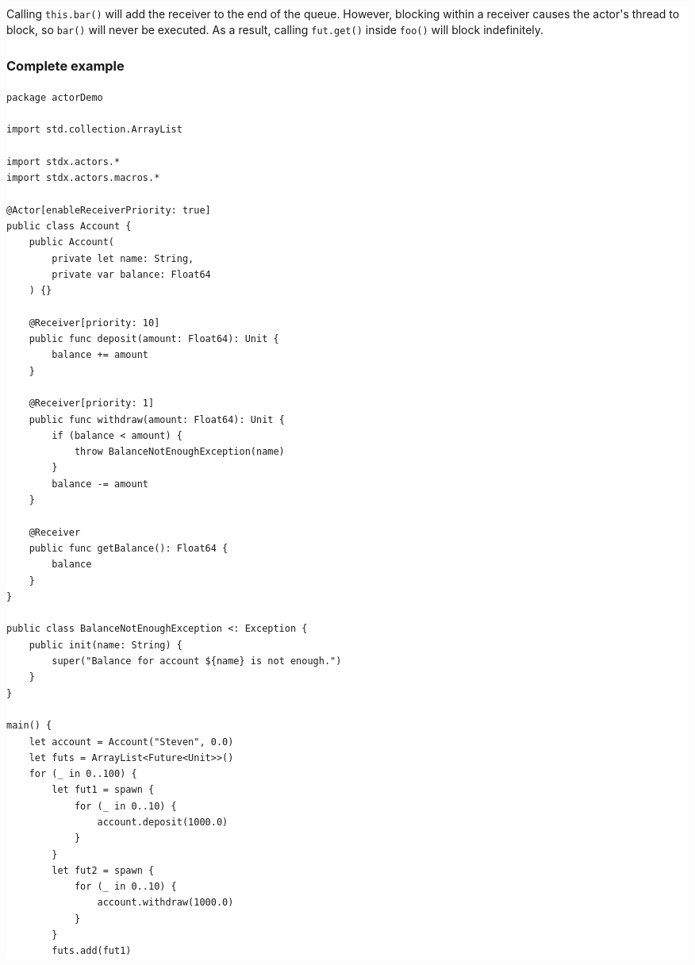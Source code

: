 ```cangjie
```

Calling `this.bar()` will add the receiver to the end of the queue. However, blocking within a receiver causes the actor's thread to block, so `bar()` will never be executed. As a result, calling `fut.get()` inside `foo()` will block indefinitely.

### Complete example



```cangjie
package actorDemo

import std.collection.ArrayList

import stdx.actors.*
import stdx.actors.macros.*

@Actor[enableReceiverPriority: true]
public class Account {
    public Account(
        private let name: String,
        private var balance: Float64
    ) {}

    @Receiver[priority: 10]
    public func deposit(amount: Float64): Unit {
        balance += amount
    }

    @Receiver[priority: 1]
    public func withdraw(amount: Float64): Unit {
        if (balance < amount) {
            throw BalanceNotEnoughException(name)
        }
        balance -= amount
    }

    @Receiver
    public func getBalance(): Float64 {
        balance
    }
}

public class BalanceNotEnoughException <: Exception {
    public init(name: String) {
        super("Balance for account ${name} is not enough.")
    }
}

main() {
    let account = Account("Steven", 0.0)
    let futs = ArrayList<Future<Unit>>()
    for (_ in 0..100) {
        let fut1 = spawn {
            for (_ in 0..10) {
                account.deposit(1000.0)
            }
        }
        let fut2 = spawn {
            for (_ in 0..10) {
                account.withdraw(1000.0)
            }
        }
        futs.add(fut1)
```